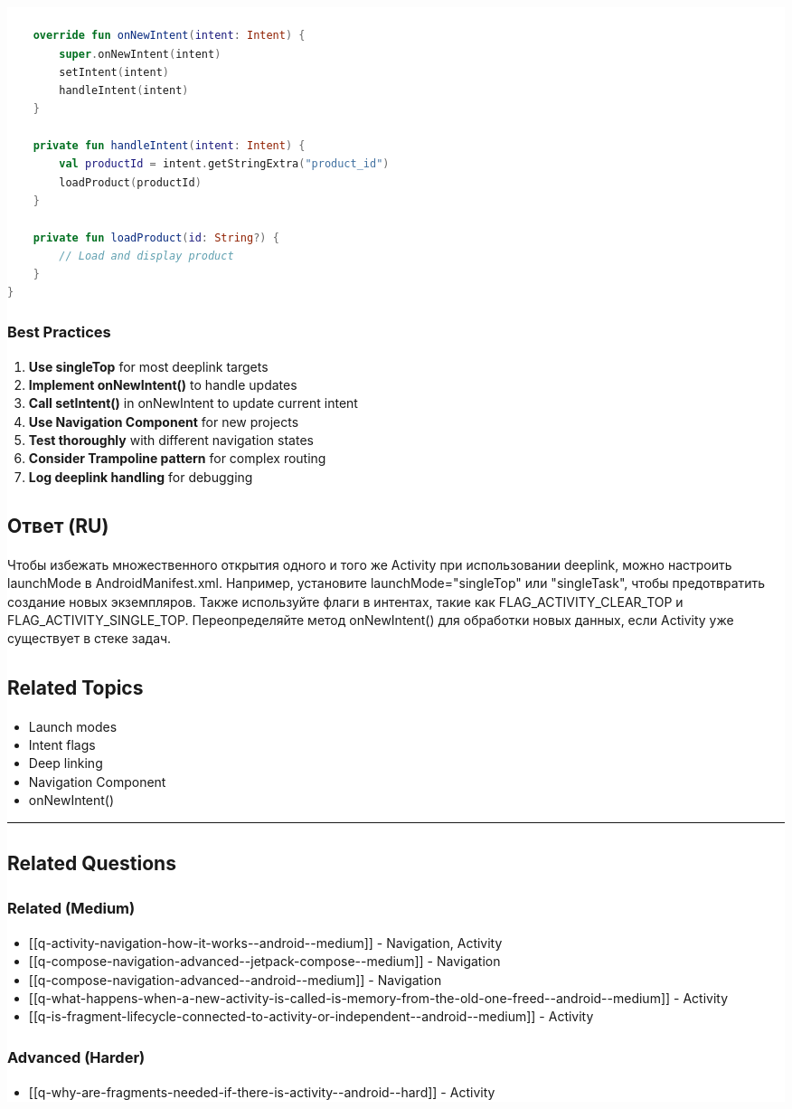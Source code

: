 ```kotlin

    override fun onNewIntent(intent: Intent) {
        super.onNewIntent(intent)
        setIntent(intent)
        handleIntent(intent)
    }

    private fun handleIntent(intent: Intent) {
        val productId = intent.getStringExtra("product_id")
        loadProduct(productId)
    }

    private fun loadProduct(id: String?) {
        // Load and display product
    }
}
```

### Best Practices

1. **Use singleTop** for most deeplink targets
2. **Implement onNewIntent()** to handle updates
3. **Call setIntent()** in onNewIntent to update current intent
4. **Use Navigation Component** for new projects
5. **Test thoroughly** with different navigation states
6. **Consider Trampoline pattern** for complex routing
7. **Log deeplink handling** for debugging

## Ответ (RU)
Чтобы избежать множественного открытия одного и того же Activity при использовании deeplink, можно настроить launchMode в AndroidManifest.xml. Например, установите launchMode="singleTop" или "singleTask", чтобы предотвратить создание новых экземпляров. Также используйте флаги в интентах, такие как FLAG_ACTIVITY_CLEAR_TOP и FLAG_ACTIVITY_SINGLE_TOP. Переопределяйте метод onNewIntent() для обработки новых данных, если Activity уже существует в стеке задач.

## Related Topics
- Launch modes
- Intent flags
- Deep linking
- Navigation Component
- onNewIntent()

---

## Related Questions

### Related (Medium)
- [[q-activity-navigation-how-it-works--android--medium]] - Navigation, Activity
- [[q-compose-navigation-advanced--jetpack-compose--medium]] - Navigation
- [[q-compose-navigation-advanced--android--medium]] - Navigation
- [[q-what-happens-when-a-new-activity-is-called-is-memory-from-the-old-one-freed--android--medium]] - Activity
- [[q-is-fragment-lifecycle-connected-to-activity-or-independent--android--medium]] - Activity

### Advanced (Harder)
- [[q-why-are-fragments-needed-if-there-is-activity--android--hard]] - Activity
